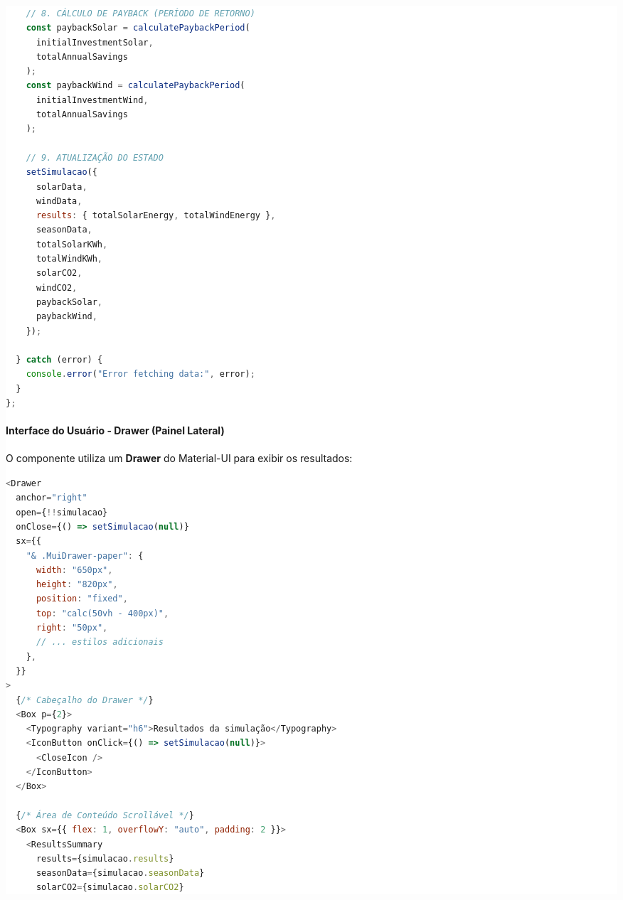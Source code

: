 ```javascript
    // 8. CÁLCULO DE PAYBACK (PERÍODO DE RETORNO)
    const paybackSolar = calculatePaybackPeriod(
      initialInvestmentSolar, 
      totalAnnualSavings
    );
    const paybackWind = calculatePaybackPeriod(
      initialInvestmentWind, 
      totalAnnualSavings
    );

    // 9. ATUALIZAÇÃO DO ESTADO
    setSimulacao({
      solarData,
      windData,
      results: { totalSolarEnergy, totalWindEnergy },
      seasonData,
      totalSolarKWh,
      totalWindKWh,
      solarCO2,
      windCO2,
      paybackSolar,
      paybackWind,
    });
    
  } catch (error) {
    console.error("Error fetching data:", error);
  }
};
```

#### Interface do Usuário - Drawer (Painel Lateral)

O componente utiliza um **Drawer** do Material-UI para exibir os resultados:

```javascript
<Drawer
  anchor="right"
  open={!!simulacao}
  onClose={() => setSimulacao(null)}
  sx={{
    "& .MuiDrawer-paper": {
      width: "650px",
      height: "820px",
      position: "fixed",
      top: "calc(50vh - 400px)",
      right: "50px",
      // ... estilos adicionais
    },
  }}
>
  {/* Cabeçalho do Drawer */}
  <Box p={2}>
    <Typography variant="h6">Resultados da simulação</Typography>
    <IconButton onClick={() => setSimulacao(null)}>
      <CloseIcon />
    </IconButton>
  </Box>

  {/* Área de Conteúdo Scrollável */}
  <Box sx={{ flex: 1, overflowY: "auto", padding: 2 }}>
    <ResultsSummary
      results={simulacao.results}
      seasonData={simulacao.seasonData}
      solarCO2={simulacao.solarCO2}
```